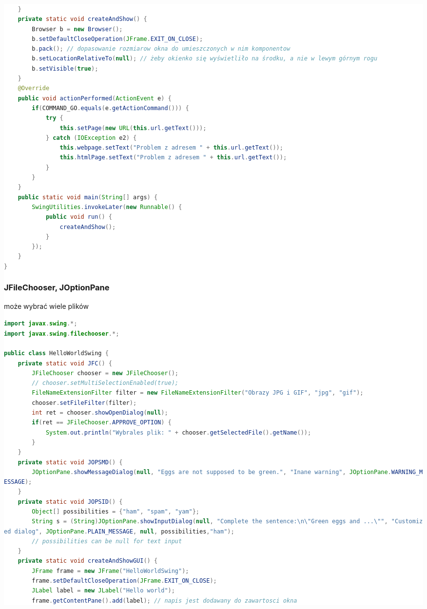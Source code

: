 ```java
    }
    private static void createAndShow() {
        Browser b = new Browser();
        b.setDefaultCloseOperation(JFrame.EXIT_ON_CLOSE);
        b.pack(); // dopasowanie rozmiarow okna do umieszczonych w nim komponentow
        b.setLocationRelativeTo(null); // żeby okienko się wyświetliło na środku, a nie w lewym górnym rogu
        b.setVisible(true);
    }
    @Override
    public void actionPerformed(ActionEvent e) {
        if(COMMAND_GO.equals(e.getActionCommand())) {
            try {
                this.setPage(new URL(this.url.getText()));
            } catch (IOException e2) {
                this.webpage.setText("Problem z adresem " + this.url.getText());
                this.htmlPage.setText("Problem z adresem " + this.url.getText());
            }
        }
    }
    public static void main(String[] args) {
        SwingUtilities.invokeLater(new Runnable() {
            public void run() {
                createAndShow();
            }
        });
    }
}
```
### JFileChooser, JOptionPane
może wybrać wiele plików
```java
import javax.swing.*;
import javax.swing.filechooser.*;

public class HelloWorldSwing {
    private static void JFC() {
        JFileChooser chooser = new JFileChooser();
        // chooser.setMultiSelectionEnabled(true);
        FileNameExtensionFilter filter = new FileNameExtensionFilter("Obrazy JPG i GIF", "jpg", "gif");
        chooser.setFileFilter(filter);
        int ret = chooser.showOpenDialog(null);
        if(ret == JFileChooser.APPROVE_OPTION) {
            System.out.println("Wybrales plik: " + chooser.getSelectedFile().getName());
        }
    }
    private static void JOPSMD() {
        JOptionPane.showMessageDialog(null, "Eggs are not supposed to be green.", "Inane warning", JOptionPane.WARNING_MESSAGE);
    }
    private static void JOPSID() {
        Object[] possibilities = {"ham", "spam", "yam"};
        String s = (String)JOptionPane.showInputDialog(null, "Complete the sentence:\n\"Green eggs and ...\"", "Customized dialog", JOptionPane.PLAIN_MESSAGE, null, possibilities,"ham");
        // possibilities can be null for text input
    }
    private static void createAndShowGUI() {
        JFrame frame = new JFrame("HelloWorldSwing");
        frame.setDefaultCloseOperation(JFrame.EXIT_ON_CLOSE);
        JLabel label = new JLabel("Hello world");
        frame.getContentPane().add(label); // napis jest dodawany do zawartosci okna
```